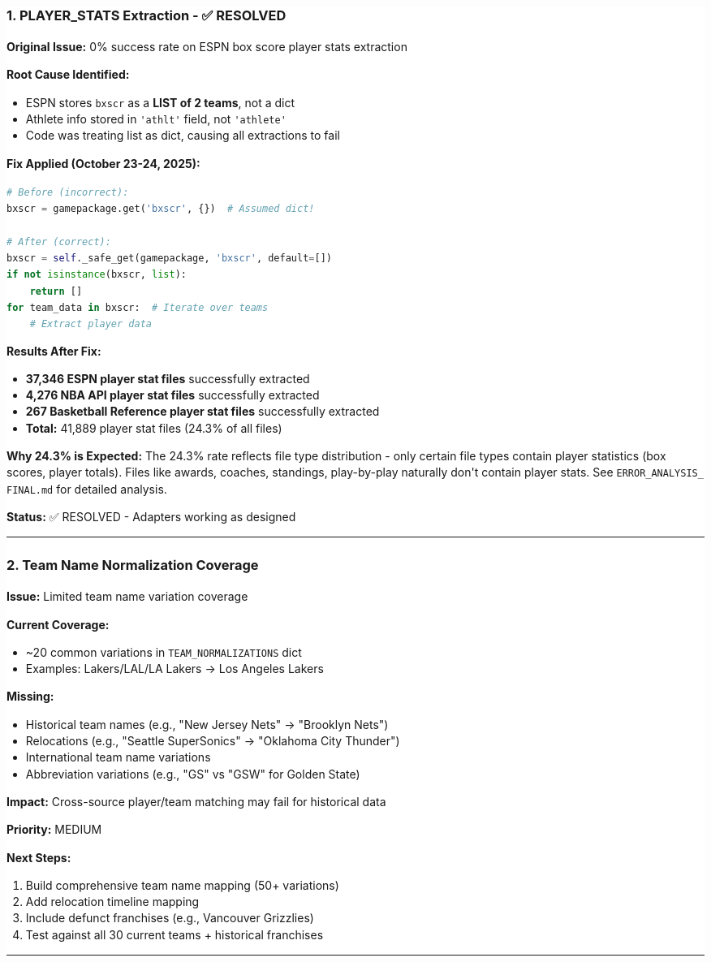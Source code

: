 ### 1. PLAYER_STATS Extraction - ✅ RESOLVED

**Original Issue:** 0% success rate on ESPN box score player stats extraction

**Root Cause Identified:**
- ESPN stores `bxscr` as a **LIST of 2 teams**, not a dict
- Athlete info stored in `'athlt'` field, not `'athlete'`
- Code was treating list as dict, causing all extractions to fail

**Fix Applied (October 23-24, 2025):**
```python
# Before (incorrect):
bxscr = gamepackage.get('bxscr', {})  # Assumed dict!

# After (correct):
bxscr = self._safe_get(gamepackage, 'bxscr', default=[])
if not isinstance(bxscr, list):
    return []
for team_data in bxscr:  # Iterate over teams
    # Extract player data
```

**Results After Fix:**
- **37,346 ESPN player stat files** successfully extracted
- **4,276 NBA API player stat files** successfully extracted
- **267 Basketball Reference player stat files** successfully extracted
- **Total:** 41,889 player stat files (24.3% of all files)

**Why 24.3% is Expected:**
The 24.3% rate reflects file type distribution - only certain file types contain player statistics (box scores, player totals). Files like awards, coaches, standings, play-by-play naturally don't contain player stats. See `ERROR_ANALYSIS_FINAL.md` for detailed analysis.

**Status:** ✅ RESOLVED - Adapters working as designed

---

### 2. Team Name Normalization Coverage

**Issue:** Limited team name variation coverage

**Current Coverage:**
- ~20 common variations in `TEAM_NORMALIZATIONS` dict
- Examples: Lakers/LAL/LA Lakers → Los Angeles Lakers

**Missing:**
- Historical team names (e.g., "New Jersey Nets" → "Brooklyn Nets")
- Relocations (e.g., "Seattle SuperSonics" → "Oklahoma City Thunder")
- International team name variations
- Abbreviation variations (e.g., "GS" vs "GSW" for Golden State)

**Impact:** Cross-source player/team matching may fail for historical data

**Priority:** MEDIUM

**Next Steps:**
1. Build comprehensive team name mapping (50+ variations)
2. Add relocation timeline mapping
3. Include defunct franchises (e.g., Vancouver Grizzlies)
4. Test against all 30 current teams + historical franchises

---